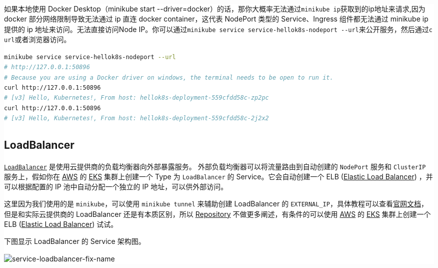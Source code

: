 如果本地使用 Docker Desktop（minikube start --driver=docker）的话，那你大概率无法通过`minikube ip`获取到的ip地址来请求,因为 docker 部分网络限制导致无法通过 ip 直连 docker container，这代表 NodePort 类型的 Service、Ingress 组件都无法通过 minikube ip 提供的 ip 地址来访问。无法直接访问Node IP。你可以通过`minikube service service-hellok8s-nodeport --url`来公开服务，然后通过`curl`或者浏览器访问。



```bash
minikube service service-hellok8s-nodeport --url
# http://127.0.0.1:50896
# Because you are using a Docker driver on windows, the terminal needs to be open to run it.
curl http://127.0.0.1:50896
# [v3] Hello, Kubernetes!, From host: hellok8s-deployment-559cfdd58c-zp2pc
curl http://127.0.0.1:50896
# [v3] Hello, Kubernetes!, From host: hellok8s-deployment-559cfdd58c-2j2x2
```

## LoadBalancer[](https://k8s-tutorials.pages.dev/service.html#loadbalancer)

[`LoadBalancer`](https://kubernetes.io/docs/concepts/services-networking/service/#loadbalancer) 是使用云提供商的负载均衡器向外部暴露服务。 外部负载均衡器可以将流量路由到自动创建的 `NodePort` 服务和 `ClusterIP` 服务上，假如你在 [AWS](https://aws.amazon.com/) 的 [EKS](https://aws.amazon.com/eks/) 集群上创建一个 Type 为 `LoadBalancer` 的 Service。它会自动创建一个 ELB ([Elastic Load Balancer](https://aws.amazon.com/elasticloadbalancing)) ，并可以根据配置的 IP 池中自动分配一个独立的 IP 地址，可以供外部访问。

这里因为我们使用的是 `minikube`，可以使用 `minikube tunnel` 来辅助创建 LoadBalancer 的 `EXTERNAL_IP`，具体教程可以查看[官网文档](https://minikube.sigs.k8s.io/docs/handbook/accessing/#loadbalancer-access)，但是和实际云提供商的 LoadBalancer 还是有本质区别，所以 [Repository](https://github.com/guangzhengli/kubernetes_workshop) 不做更多阐述，有条件的可以使用 [AWS](https://aws.amazon.com/) 的 [EKS](https://aws.amazon.com/eks/) 集群上创建一个 ELB ([Elastic Load Balancer](https://aws.amazon.com/elasticloadbalancing)) 试试。

下图显示 LoadBalancer 的 Service 架构图。

![service-loadbalancer-fix-name](https://cdn.jsdelivr.net/gh/guangzhengli/PicURL@master/uPic/service-loadbalancer-fix-name.png)
